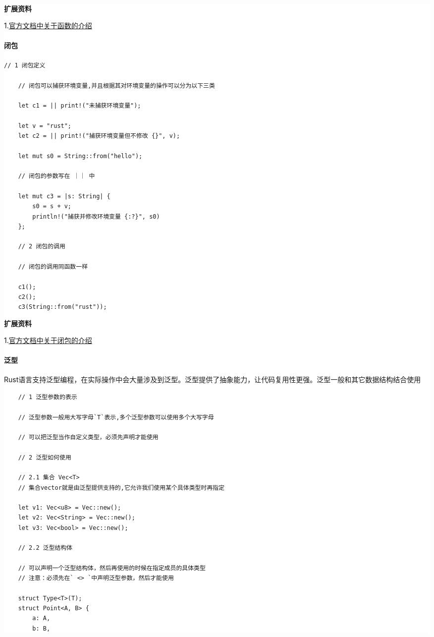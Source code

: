 **扩展资料**

1.[官方文档中关于函数的介绍](https://rustwiki.org/zh-CN/book/ch03-03-how-functions-work.html)

#### 闭包

```
// 1 闭包定义

    // 闭包可以捕获环境变量,并且根据其对环境变量的操作可以分为以下三类

    let c1 = || print!("未捕获环境变量");

    let v = "rust";
    let c2 = || print!("捕获环境变量但不修改 {}", v);

    let mut s0 = String::from("hello");

    // 闭包的参数写在 ｜｜ 中

    let mut c3 = |s: String| {
        s0 = s + v;
        println!("捕获并修改环境变量 {:?}", s0)
    };

    // 2 闭包的调用

    // 闭包的调用同函数一样

    c1();
    c2();
    c3(String::from("rust"));
```

**扩展资料**

1.[官方文档中关于闭包的介绍](https://rustwiki.org/zh-CN/book/ch13-01-closures.html)

#### 泛型

Rust语言支持泛型编程，在实际操作中会大量涉及到泛型。泛型提供了抽象能力，让代码复用性更强。泛型一般和其它数据结构结合使用

```
    // 1 泛型参数的表示

    // 泛型参数一般用大写字母`T`表示,多个泛型参数可以使用多个大写字母

    // 可以把泛型当作自定义类型，必须先声明才能使用

    // 2 泛型如何使用

    // 2.1 集合 Vec<T>
    // 集合vector就是由泛型提供支持的,它允许我们使用某个具体类型时再指定

    let v1: Vec<u8> = Vec::new();
    let v2: Vec<String> = Vec::new();
    let v3: Vec<bool> = Vec::new();

    // 2.2 泛型结构体

    // 可以声明一个泛型结构体，然后再使用的时候在指定成员的具体类型
    // 注意：必须先在` <> `中声明泛型参数，然后才能使用

    struct Type<T>(T);
    struct Point<A, B> {
        a: A,
        b: B,
```